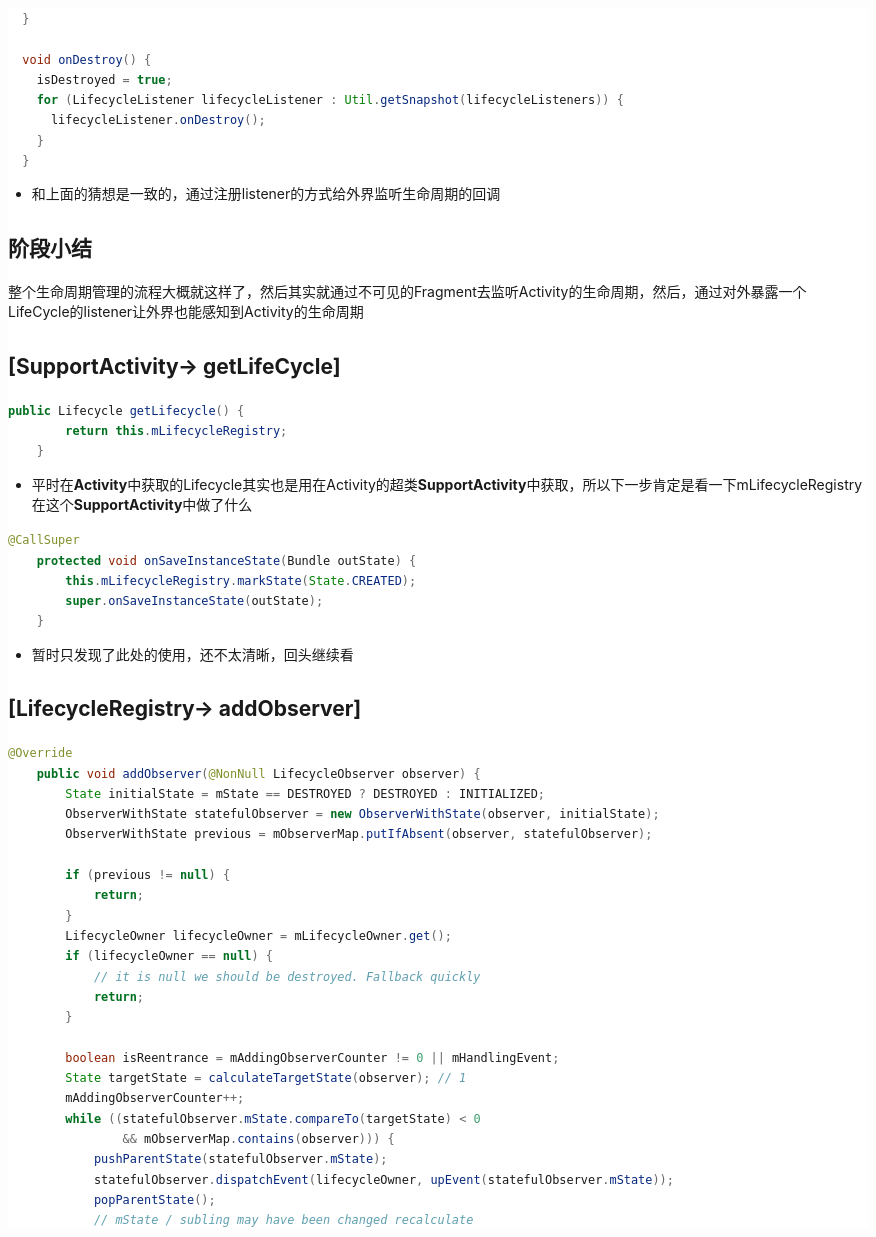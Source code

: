 ```java
  }

  void onDestroy() {
    isDestroyed = true;
    for (LifecycleListener lifecycleListener : Util.getSnapshot(lifecycleListeners)) {
      lifecycleListener.onDestroy();
    }
  }
```

* 和上面的猜想是一致的，通过注册listener的方式给外界监听生命周期的回调

## 阶段小结

整个生命周期管理的流程大概就这样了，然后其实就通过不可见的Fragment去监听Activity的生命周期，然后，通过对外暴露一个LifeCycle的listener让外界也能感知到Activity的生命周期

## [SupportActivity-> getLifeCycle]

```java
public Lifecycle getLifecycle() {
        return this.mLifecycleRegistry;
    }
```

* 平时在**Activity**中获取的Lifecycle其实也是用在Activity的超类**SupportActivity**中获取，所以下一步肯定是看一下mLifecycleRegistry在这个**SupportActivity**中做了什么

```java
@CallSuper
    protected void onSaveInstanceState(Bundle outState) {
        this.mLifecycleRegistry.markState(State.CREATED);
        super.onSaveInstanceState(outState);
    }
```

* 暂时只发现了此处的使用，还不太清晰，回头继续看

## [LifecycleRegistry-> addObserver]

```java
@Override
    public void addObserver(@NonNull LifecycleObserver observer) {
        State initialState = mState == DESTROYED ? DESTROYED : INITIALIZED;
        ObserverWithState statefulObserver = new ObserverWithState(observer, initialState);
        ObserverWithState previous = mObserverMap.putIfAbsent(observer, statefulObserver);

        if (previous != null) {
            return;
        }
        LifecycleOwner lifecycleOwner = mLifecycleOwner.get();
        if (lifecycleOwner == null) {
            // it is null we should be destroyed. Fallback quickly
            return;
        }

        boolean isReentrance = mAddingObserverCounter != 0 || mHandlingEvent;
        State targetState = calculateTargetState(observer); // 1
        mAddingObserverCounter++;
        while ((statefulObserver.mState.compareTo(targetState) < 0
                && mObserverMap.contains(observer))) {
            pushParentState(statefulObserver.mState);
            statefulObserver.dispatchEvent(lifecycleOwner, upEvent(statefulObserver.mState));
            popParentState();
            // mState / subling may have been changed recalculate
```